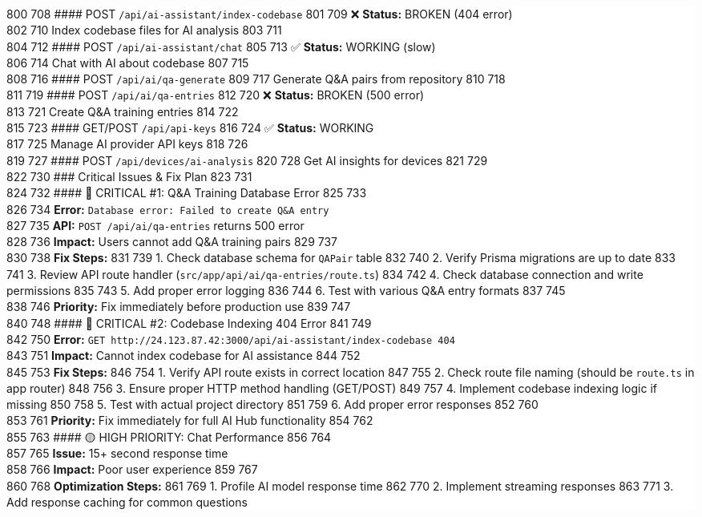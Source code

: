    800	   708  #### POST `/api/ai-assistant/index-codebase`
   801	   709  ❌ **Status:** BROKEN (404 error)  
   802	   710  Index codebase files for AI analysis
   803	   711  
   804	   712  #### POST `/api/ai-assistant/chat`
   805	   713  ✅ **Status:** WORKING (slow)  
   806	   714  Chat with AI about codebase
   807	   715  
   808	   716  #### POST `/api/ai/qa-generate`
   809	   717  Generate Q&A pairs from repository
   810	   718  
   811	   719  #### POST `/api/ai/qa-entries`
   812	   720  ❌ **Status:** BROKEN (500 error)  
   813	   721  Create Q&A training entries
   814	   722  
   815	   723  #### GET/POST `/api/api-keys`
   816	   724  ✅ **Status:** WORKING  
   817	   725  Manage AI provider API keys
   818	   726  
   819	   727  #### POST `/api/devices/ai-analysis`
   820	   728  Get AI insights for devices
   821	   729  
   822	   730  ### Critical Issues & Fix Plan
   823	   731  
   824	   732  #### 🔴 CRITICAL #1: Q&A Training Database Error
   825	   733  
   826	   734  **Error:** `Database error: Failed to create Q&A entry`  
   827	   735  **API:** `POST /api/ai/qa-entries` returns 500 error  
   828	   736  **Impact:** Users cannot add Q&A training pairs
   829	   737  
   830	   738  **Fix Steps:**
   831	   739  1. Check database schema for `QAPair` table
   832	   740  2. Verify Prisma migrations are up to date
   833	   741  3. Review API route handler (`src/app/api/ai/qa-entries/route.ts`)
   834	   742  4. Check database connection and write permissions
   835	   743  5. Add proper error logging
   836	   744  6. Test with various Q&A entry formats
   837	   745  
   838	   746  **Priority:** Fix immediately before production use
   839	   747  
   840	   748  #### 🔴 CRITICAL #2: Codebase Indexing 404 Error
   841	   749  
   842	   750  **Error:** `GET http://24.123.87.42:3000/api/ai-assistant/index-codebase 404`  
   843	   751  **Impact:** Cannot index codebase for AI assistance
   844	   752  
   845	   753  **Fix Steps:**
   846	   754  1. Verify API route exists in correct location
   847	   755  2. Check route file naming (should be `route.ts` in app router)
   848	   756  3. Ensure proper HTTP method handling (GET/POST)
   849	   757  4. Implement codebase indexing logic if missing
   850	   758  5. Test with actual project directory
   851	   759  6. Add proper error responses
   852	   760  
   853	   761  **Priority:** Fix immediately for full AI Hub functionality
   854	   762  
   855	   763  #### 🟡 HIGH PRIORITY: Chat Performance
   856	   764  
   857	   765  **Issue:** 15+ second response time  
   858	   766  **Impact:** Poor user experience
   859	   767  
   860	   768  **Optimization Steps:**
   861	   769  1. Profile AI model response time
   862	   770  2. Implement streaming responses
   863	   771  3. Add response caching for common questions